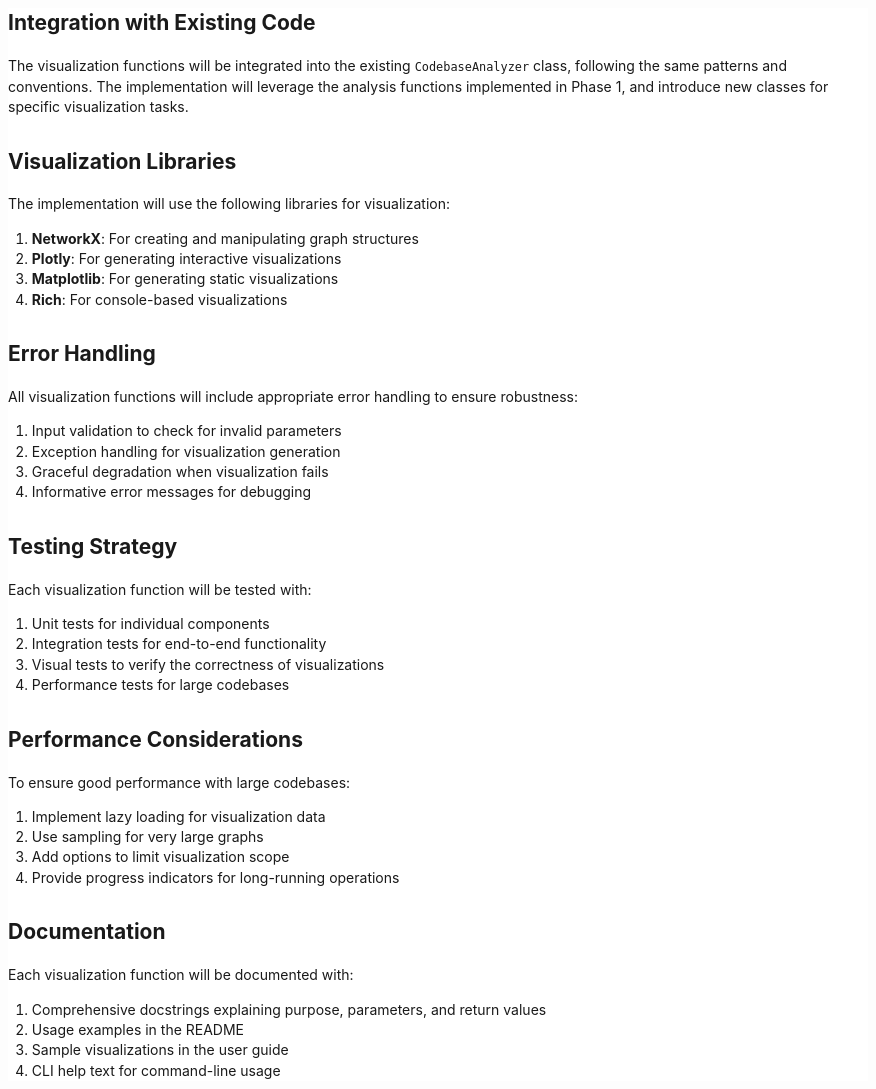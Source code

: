 ## Integration with Existing Code

The visualization functions will be integrated into the existing `CodebaseAnalyzer` class, following the same patterns and conventions. The implementation will leverage the analysis functions implemented in Phase 1, and introduce new classes for specific visualization tasks.

## Visualization Libraries

The implementation will use the following libraries for visualization:

1. **NetworkX**: For creating and manipulating graph structures
2. **Plotly**: For generating interactive visualizations
3. **Matplotlib**: For generating static visualizations
4. **Rich**: For console-based visualizations

## Error Handling

All visualization functions will include appropriate error handling to ensure robustness:

1. Input validation to check for invalid parameters
2. Exception handling for visualization generation
3. Graceful degradation when visualization fails
4. Informative error messages for debugging

## Testing Strategy

Each visualization function will be tested with:

1. Unit tests for individual components
2. Integration tests for end-to-end functionality
3. Visual tests to verify the correctness of visualizations
4. Performance tests for large codebases

## Performance Considerations

To ensure good performance with large codebases:

1. Implement lazy loading for visualization data
2. Use sampling for very large graphs
3. Add options to limit visualization scope
4. Provide progress indicators for long-running operations

## Documentation

Each visualization function will be documented with:

1. Comprehensive docstrings explaining purpose, parameters, and return values
2. Usage examples in the README
3. Sample visualizations in the user guide
4. CLI help text for command-line usage

